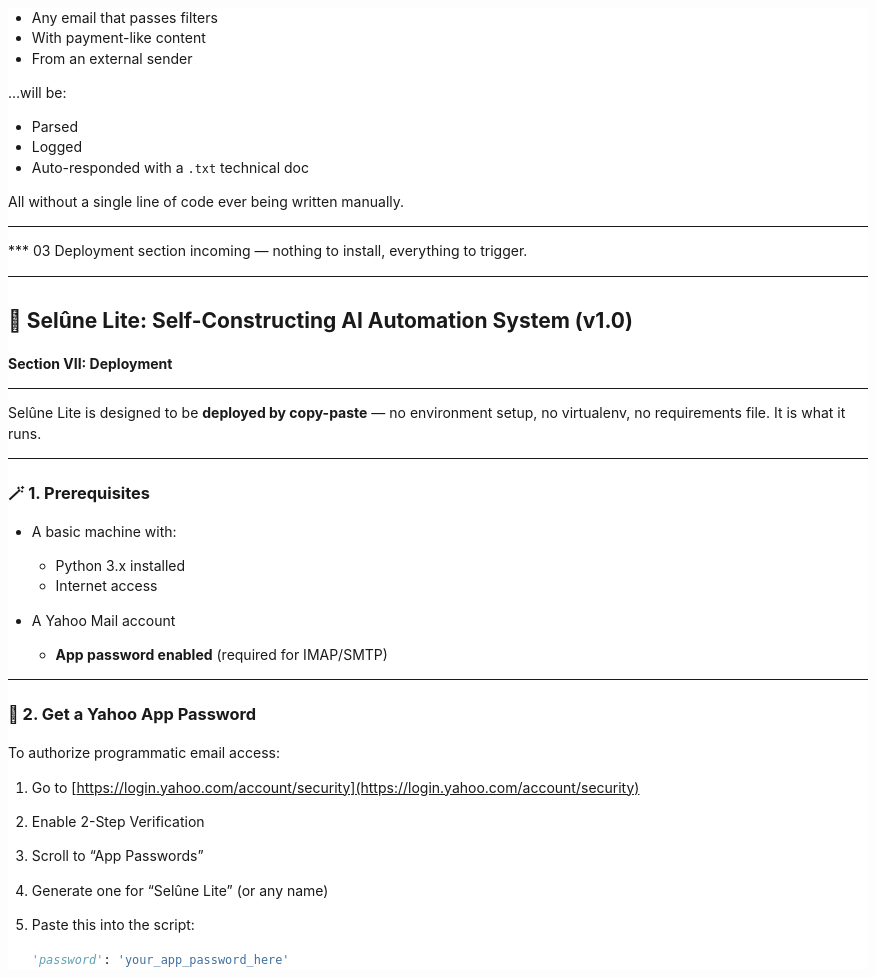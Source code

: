 * Any email that passes filters
* With payment-like content
* From an external sender

…will be:

* Parsed
* Logged
* Auto-responded with a `.txt` technical doc

All without a single line of code ever being written manually.

---
\*\*\* 03
Deployment section incoming — nothing to install, everything to trigger.

---

## 📘 Selûne Lite: Self-Constructing AI Automation System (v1.0)

**Section VII: Deployment**

---

Selûne Lite is designed to be **deployed by copy-paste** — no environment setup, no virtualenv, no requirements file.
It is what it runs.

---

### 🪄 1. Prerequisites

* A basic machine with:

  * Python 3.x installed
  * Internet access
* A Yahoo Mail account

  * **App password enabled** (required for IMAP/SMTP)

---

### 🔐 2. Get a Yahoo App Password

To authorize programmatic email access:

1. Go to [https://login.yahoo.com/account/security](https://login.yahoo.com/account/security)
2. Enable 2-Step Verification
3. Scroll to “App Passwords”
4. Generate one for “Selûne Lite” (or any name)
5. Paste this into the script:

   ```python
   'password': 'your_app_password_here'
   ```
